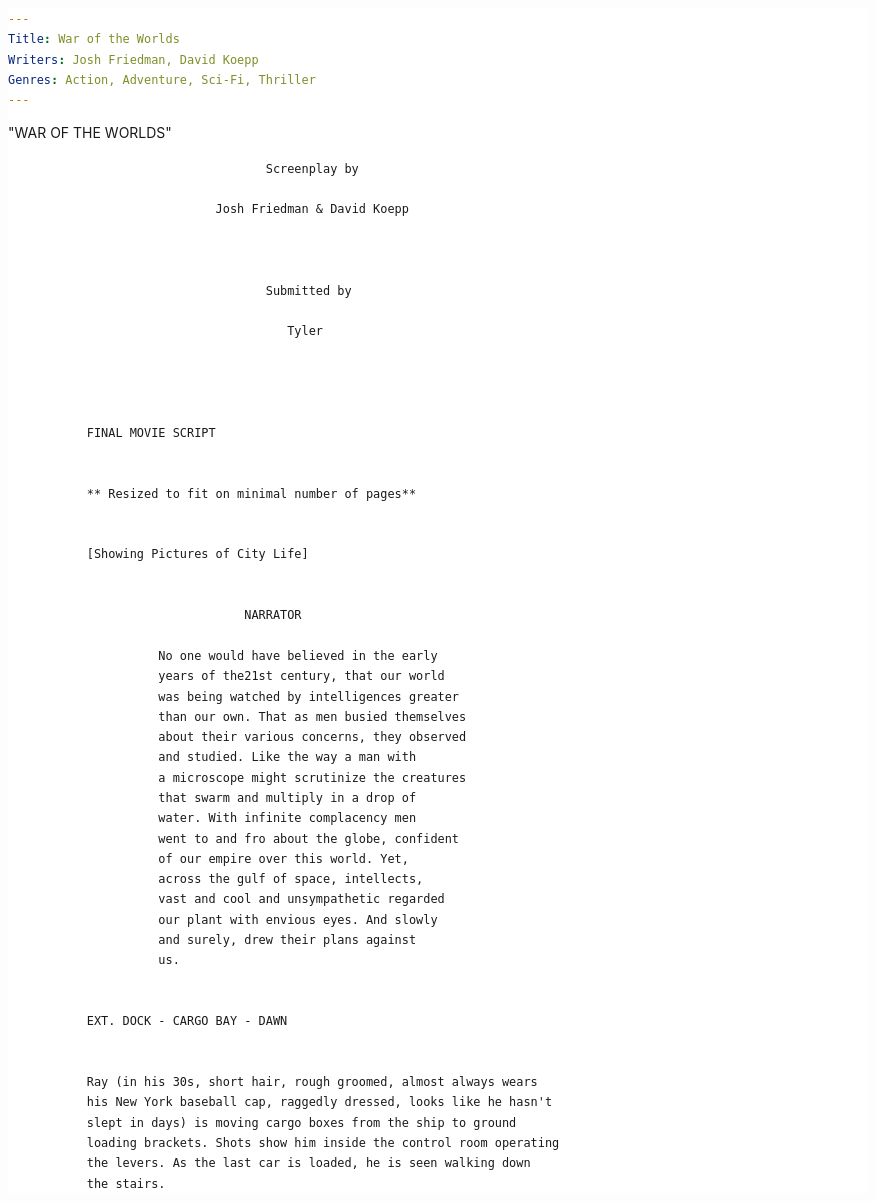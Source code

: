 ```yaml
---
Title: War of the Worlds
Writers: Josh Friedman, David Koepp
Genres: Action, Adventure, Sci-Fi, Thriller
---
```


"WAR OF THE WORLDS"



                                        Screenplay by

                                 Josh Friedman & David Koepp 



                                        Submitted by

                                           Tyler




               FINAL MOVIE SCRIPT


               ** Resized to fit on minimal number of pages**


               [Showing Pictures of City Life]


                                     NARRATOR

                         No one would have believed in the early 
                         years of the21st century, that our world 
                         was being watched by intelligences greater 
                         than our own. That as men busied themselves 
                         about their various concerns, they observed 
                         and studied. Like the way a man with 
                         a microscope might scrutinize the creatures 
                         that swarm and multiply in a drop of 
                         water. With infinite complacency men 
                         went to and fro about the globe, confident 
                         of our empire over this world. Yet, 
                         across the gulf of space, intellects, 
                         vast and cool and unsympathetic regarded 
                         our plant with envious eyes. And slowly 
                         and surely, drew their plans against 
                         us.

 
               EXT. DOCK - CARGO BAY - DAWN


               Ray (in his 30s, short hair, rough groomed, almost always wears 
               his New York baseball cap, raggedly dressed, looks like he hasn't 
               slept in days) is moving cargo boxes from the ship to ground 
               loading brackets. Shots show him inside the control room operating 
               the levers. As the last car is loaded, he is seen walking down 
               the stairs.
